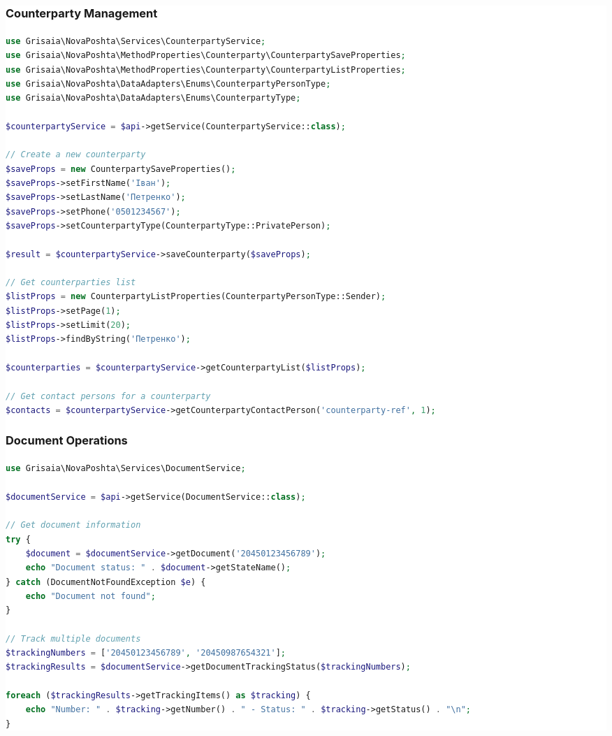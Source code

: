 ### Counterparty Management

```php
use Grisaia\NovaPoshta\Services\CounterpartyService;
use Grisaia\NovaPoshta\MethodProperties\Counterparty\CounterpartySaveProperties;
use Grisaia\NovaPoshta\MethodProperties\Counterparty\CounterpartyListProperties;
use Grisaia\NovaPoshta\DataAdapters\Enums\CounterpartyPersonType;
use Grisaia\NovaPoshta\DataAdapters\Enums\CounterpartyType;

$counterpartyService = $api->getService(CounterpartyService::class);

// Create a new counterparty
$saveProps = new CounterpartySaveProperties();
$saveProps->setFirstName('Іван');
$saveProps->setLastName('Петренко');
$saveProps->setPhone('0501234567');
$saveProps->setCounterpartyType(CounterpartyType::PrivatePerson);

$result = $counterpartyService->saveCounterparty($saveProps);

// Get counterparties list
$listProps = new CounterpartyListProperties(CounterpartyPersonType::Sender);
$listProps->setPage(1);
$listProps->setLimit(20);
$listProps->findByString('Петренко');

$counterparties = $counterpartyService->getCounterpartyList($listProps);

// Get contact persons for a counterparty
$contacts = $counterpartyService->getCounterpartyContactPerson('counterparty-ref', 1);
```

### Document Operations

```php
use Grisaia\NovaPoshta\Services\DocumentService;

$documentService = $api->getService(DocumentService::class);

// Get document information
try {
    $document = $documentService->getDocument('20450123456789');
    echo "Document status: " . $document->getStateName();
} catch (DocumentNotFoundException $e) {
    echo "Document not found";
}

// Track multiple documents
$trackingNumbers = ['20450123456789', '20450987654321'];
$trackingResults = $documentService->getDocumentTrackingStatus($trackingNumbers);

foreach ($trackingResults->getTrackingItems() as $tracking) {
    echo "Number: " . $tracking->getNumber() . " - Status: " . $tracking->getStatus() . "\n";
}
```
